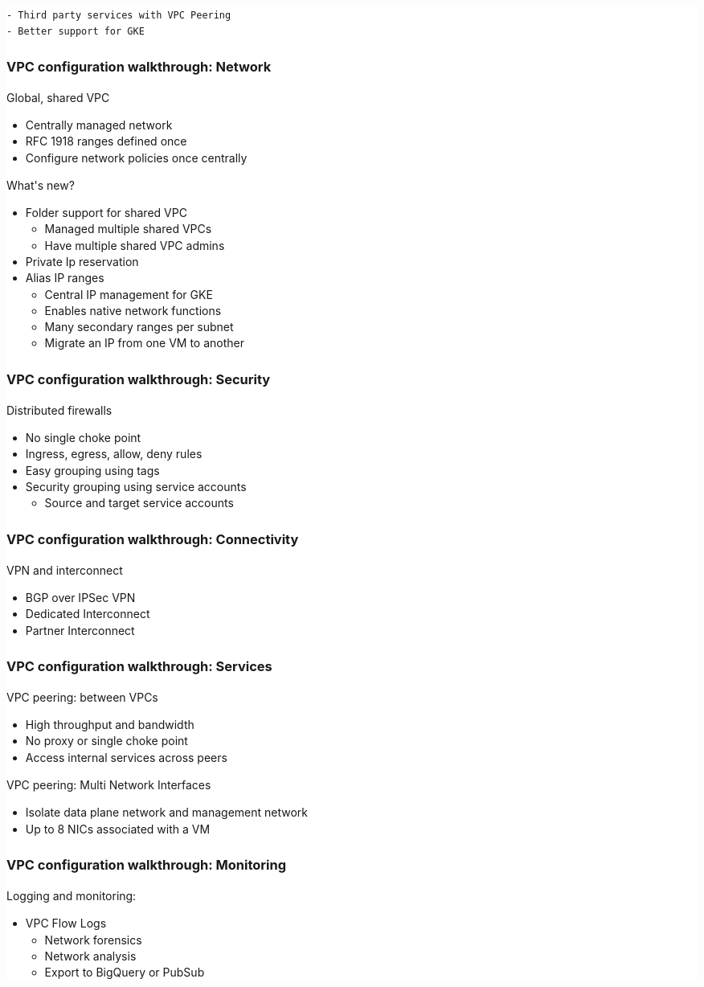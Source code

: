     - Third party services with VPC Peering
    - Better support for GKE

### VPC configuration walkthrough: Network
Global, shared VPC
- Centrally managed network
- RFC 1918 ranges defined once
- Configure network policies once centrally

What's new?
- Folder support for shared VPC
    - Managed multiple shared VPCs
    - Have multiple shared VPC admins
- Private Ip reservation
- Alias IP ranges
    - Central IP management for GKE
    - Enables native network functions
    - Many secondary ranges per subnet
    - Migrate an IP from one VM to another

### VPC configuration walkthrough: Security

Distributed firewalls
- No single choke point
- Ingress, egress, allow, deny rules
- Easy grouping using tags
- Security grouping using service accounts
    - Source and target service accounts

### VPC configuration walkthrough: Connectivity
VPN and interconnect
- BGP over IPSec VPN
- Dedicated Interconnect
- Partner Interconnect

### VPC configuration walkthrough: Services
VPC peering: between VPCs
- High throughput and bandwidth
- No proxy or single choke point
- Access internal services across peers

VPC peering: Multi Network Interfaces
- Isolate data plane network and management network
- Up to 8 NICs associated with a VM

### VPC configuration walkthrough: Monitoring
Logging and monitoring:
- VPC Flow Logs
    - Network forensics
    - Network analysis
    - Export to BigQuery or PubSub
